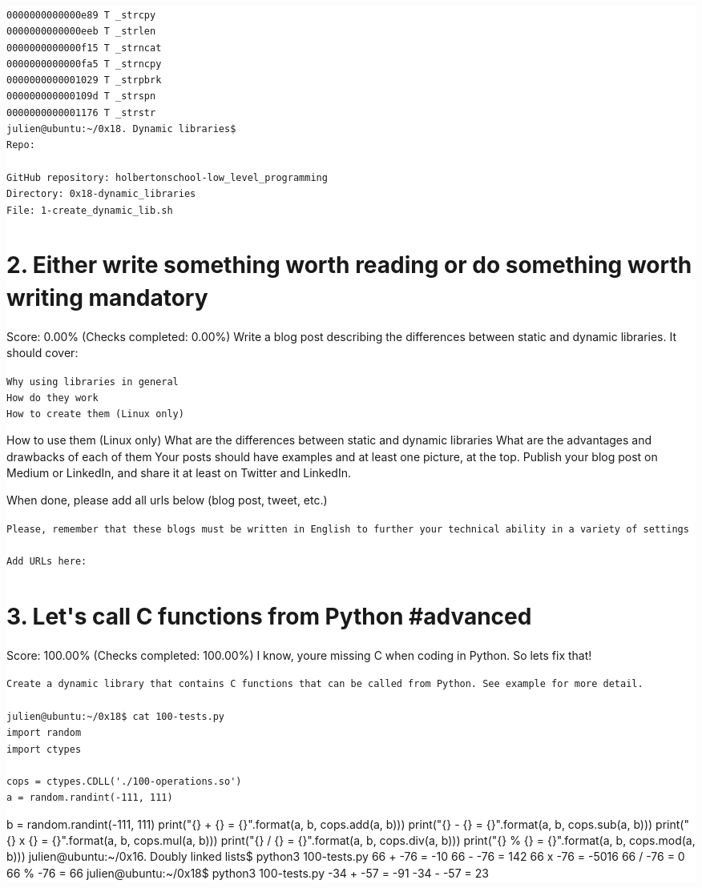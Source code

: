 	0000000000000e89 T _strcpy
	0000000000000eeb T _strlen
	0000000000000f15 T _strncat
	0000000000000fa5 T _strncpy
	0000000000001029 T _strpbrk
	000000000000109d T _strspn
	0000000000001176 T _strstr
	julien@ubuntu:~/0x18. Dynamic libraries$ 
	Repo:

	GitHub repository: holbertonschool-low_level_programming
	Directory: 0x18-dynamic_libraries
	File: 1-create_dynamic_lib.sh

# 2. Either write something worth reading or do something worth writing mandatory

Score: 0.00% (Checks completed: 0.00%)
	Write a blog post describing the differences between static and dynamic libraries. It should cover:

	Why using libraries in general
	How do they work
	How to create them (Linux only)
How to use them (Linux only)
	What are the differences between static and dynamic libraries
	What are the advantages and drawbacks of each of them
	Your posts should have examples and at least one picture, at the top. Publish your blog post on Medium or LinkedIn, and share it at least on Twitter and LinkedIn.

When done, please add all urls below (blog post, tweet, etc.)

	Please, remember that these blogs must be written in English to further your technical ability in a variety of settings

	Add URLs here:


# 3. Let's call C functions from Python #advanced

Score: 100.00% (Checks completed: 100.00%)
	I know, youre missing C when coding in Python. So lets fix that!

	Create a dynamic library that contains C functions that can be called from Python. See example for more detail.

	julien@ubuntu:~/0x18$ cat 100-tests.py
	import random
	import ctypes

	cops = ctypes.CDLL('./100-operations.so')
	a = random.randint(-111, 111)
b = random.randint(-111, 111)
	print("{} + {} = {}".format(a, b, cops.add(a, b)))
	print("{} - {} = {}".format(a, b, cops.sub(a, b)))
	print("{} x {} = {}".format(a, b, cops.mul(a, b)))
	print("{} / {} = {}".format(a, b, cops.div(a, b)))
	print("{} % {} = {}".format(a, b, cops.mod(a, b)))
	julien@ubuntu:~/0x16. Doubly linked lists$ python3 100-tests.py 
	66 + -76 = -10
	66 - -76 = 142
	66 x -76 = -5016
	66 / -76 = 0
	66 % -76 = 66
	julien@ubuntu:~/0x18$ python3 100-tests.py 
	-34 + -57 = -91
	-34 - -57 = 23
